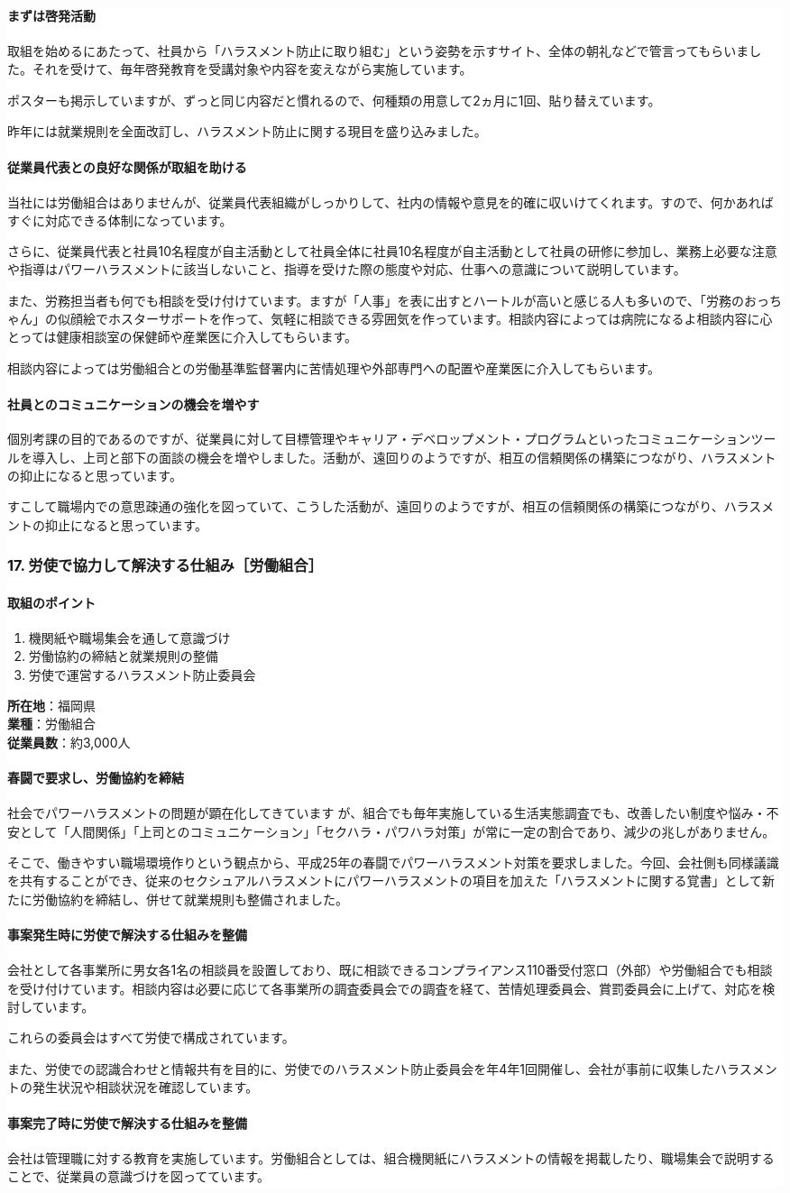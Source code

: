 #### まずは啓発活動

取組を始めるにあたって、社員から「ハラスメント防止に取り組む」という姿勢を示すサイト、全体の朝礼などで管言ってもらいました。それを受けて、毎年啓発教育を受講対象や内容を変えながら実施しています。

ポスターも掲示していますが、ずっと同じ内容だと慣れるので、何種類の用意して2ヵ月に1回、貼り替えています。

昨年には就業規則を全面改訂し、ハラスメント防止に関する現目を盛り込みました。

#### 従業員代表との良好な関係が取組を助ける

当社には労働組合はありませんが、従業員代表組織がしっかりして、社内の情報や意見を的確に収いけてくれます。すので、何かあればすぐに対応できる体制になっています。

さらに、従業員代表と社員10名程度が自主活動として社員全体に社員10名程度が自主活動として社員の研修に参加し、業務上必要な注意や指導はパワーハラスメントに該当しないこと、指導を受けた際の態度や対応、仕事への意識について説明しています。

また、労務担当者も何でも相談を受け付けています。ますが「人事」を表に出すとハートルが高いと感じる人も多いので、「労務のおっちゃん」の似顔絵でホスターサポートを作って、気軽に相談できる雰囲気を作っています。相談内容によっては病院になるよ相談内容に心とっては健康相談室の保健師や産業医に介入してもらいます。

相談内容によっては労働組合との労働基準監督署内に苦情処理や外部専門への配置や産業医に介入してもらいます。

#### 社員とのコミュニケーションの機会を増やす

個別考課の目的であるのですが、従業員に対して目標管理やキャリア・デベロップメント・プログラムといったコミュニケーションツールを導入し、上司と部下の面談の機会を増やしました。活動が、遠回りのようですが、相互の信頼関係の構築につながり、ハラスメントの抑止になると思っています。

すこして職場内での意思疎通の強化を図っていて、こうした活動が、遠回りのようですが、相互の信頼関係の構築につながり、ハラスメントの抑止になると思っています。

### 17. 労使で協力して解決する仕組み［労働組合］

#### 取組のポイント
1. 機関紙や職場集会を通して意識づけ
2. 労働協約の締結と就業規則の整備
3. 労使で運営するハラスメント防止委員会

**所在地**：福岡県  
**業種**：労働組合  
**従業員数**：約3,000人

#### 春闘で要求し、労働協約を締結

社会でパワーハラスメントの問題が顕在化してきています が、組合でも毎年実施している生活実態調査でも、改善したい制度や悩み・不安として「人間関係」「上司とのコミュニケーション」「セクハラ・パワハラ対策」が常に一定の割合であり、減少の兆しがありません。

そこで、働きやすい職場環境作りという観点から、平成25年の春闘でパワーハラスメント対策を要求しました。今回、会社側も同様議識を共有することができ、従来のセクシュアルハラスメントにパワーハラスメントの項目を加えた「ハラスメントに関する覚書」として新たに労働協約を締結し、併せて就業規則も整備されました。

#### 事案発生時に労使で解決する仕組みを整備

会社として各事業所に男女各1名の相談員を設置しており、既に相談できるコンプライアンス110番受付窓口（外部）や労働組合でも相談を受け付けています。相談内容は必要に応じて各事業所の調査委員会での調査を経て、苦情処理委員会、賞罰委員会に上げて、対応を検討しています。

これらの委員会はすべて労使で構成されています。

また、労使での認識合わせと情報共有を目的に、労使でのハラスメント防止委員会を年4年1回開催し、会社が事前に収集したハラスメントの発生状況や相談状況を確認しています。

#### 事案完了時に労使で解決する仕組みを整備

会社は管理職に対する教育を実施しています。労働組合としては、組合機関紙にハラスメントの情報を掲載したり、職場集会で説明することで、従業員の意識づけを図ってています。
